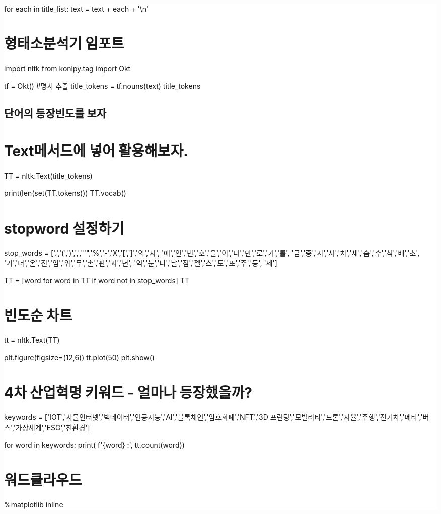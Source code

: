 for each in title_list:
  text = text + each + '\n'
# 형태소분석기 임포트
import nltk
from konlpy.tag import Okt

tf = Okt()
#명사 추출
title_tokens = tf.nouns(text)
title_tokens
## 단어의 등장빈도를 보자
# Text메서드에 넣어 활용해보자.
TT = nltk.Text(title_tokens)

print(len(set(TT.tokens)))
TT.vocab()
# stopword 설정하기
stop_words = ['.','(',')',',',"'",'%','-','X','[',']','의','자',
              '에','안','번','호','을','이','다','만','로','가','를',
              '금','중','시','사','치','새','숨','수','척','배','초',
              '기','더','온','전','임','위','무','손','판','과','년',
              '익','눈','나','날','점','젤','스','토','또','주','등',
              '제']

TT = [word for word in TT if word not in stop_words]
TT
# 빈도순 차트

tt = nltk.Text(TT)

plt.figure(figsize=(12,6))
tt.plot(50)
plt.show()
# 4차 산업혁명 키워드 - 얼마나 등장했을까?
keywords = ['IOT','사물인터넷','빅데이터','인공지능','AI','블록체인','암호화폐','NFT','3D 프린팅','모빌리티','드론','자율','주행','전기차','메타','버스','가상세계','ESG','친환경']

for word in keywords:
  print( f'{word} :', tt.count(word))


# 워드클라우드

%matplotlib inline
